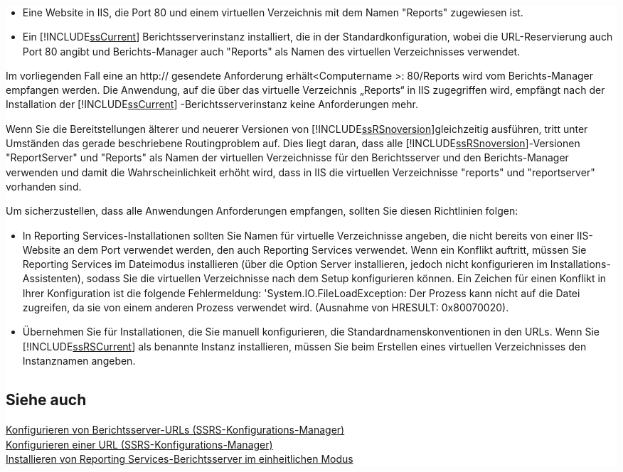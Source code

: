 -   Eine Website in IIS, die Port 80 und einem virtuellen Verzeichnis mit dem Namen "Reports" zugewiesen ist.  
  
-   Ein [!INCLUDE[ssCurrent](../../includes/sscurrent-md.md)] Berichtsserverinstanz installiert, die in der Standardkonfiguration, wobei die URL-Reservierung auch Port 80 angibt und Berichts-Manager auch "Reports" als Namen des virtuellen Verzeichnisses verwendet.  
  
 Im vorliegenden Fall eine an http:// gesendete Anforderung erhält\<Computername >: 80/Reports wird vom Berichts-Manager empfangen werden. Die Anwendung, auf die über das virtuelle Verzeichnis „Reports“ in IIS zugegriffen wird, empfängt nach der Installation der [!INCLUDE[ssCurrent](../../includes/sscurrent-md.md)] -Berichtsserverinstanz keine Anforderungen mehr.  
  
 Wenn Sie die Bereitstellungen älterer und neuerer Versionen von [!INCLUDE[ssRSnoversion](../../includes/ssrsnoversion-md.md)]gleichzeitig ausführen, tritt unter Umständen das gerade beschriebene Routingproblem auf. Dies liegt daran, dass alle [!INCLUDE[ssRSnoversion](../../includes/ssrsnoversion-md.md)]-Versionen "ReportServer" und "Reports" als Namen der virtuellen Verzeichnisse für den Berichtsserver und den Berichts-Manager verwenden und damit die Wahrscheinlichkeit erhöht wird, dass in IIS die virtuellen Verzeichnisse "reports" und "reportserver" vorhanden sind.  
  
 Um sicherzustellen, dass alle Anwendungen Anforderungen empfangen, sollten Sie diesen Richtlinien folgen:  
  
-   In Reporting Services-Installationen sollten Sie Namen für virtuelle Verzeichnisse angeben, die nicht bereits von einer IIS-Website an dem Port verwendet werden, den auch Reporting Services verwendet. Wenn ein Konflikt auftritt, müssen Sie Reporting Services im Dateimodus installieren (über die Option Server installieren, jedoch nicht konfigurieren im Installations-Assistenten), sodass Sie die virtuellen Verzeichnisse nach dem Setup konfigurieren können. Ein Zeichen für einen Konflikt in Ihrer Konfiguration ist die folgende Fehlermeldung: 'System.IO.FileLoadException: Der Prozess kann nicht auf die Datei zugreifen, da sie von einem anderen Prozess verwendet wird. (Ausnahme von HRESULT: 0x80070020).  
  
-   Übernehmen Sie für Installationen, die Sie manuell konfigurieren, die Standardnamenskonventionen in den URLs. Wenn Sie [!INCLUDE[ssRSCurrent](../../includes/ssrscurrent-md.md)] als benannte Instanz installieren, müssen Sie beim Erstellen eines virtuellen Verzeichnisses den Instanznamen angeben.  
  
## <a name="see-also"></a>Siehe auch  
 [Konfigurieren von Berichtsserver-URLs &#40;SSRS-Konfigurations-Manager&#41;](configure-report-server-urls-ssrs-configuration-manager.md)   
 [Konfigurieren einer URL &#40;SSRS-Konfigurations-Manager&#41;](configure-a-url-ssrs-configuration-manager.md)   
 [Installieren von Reporting Services-Berichtsserver im einheitlichen Modus](install-reporting-services-native-mode-report-server.md)  
  
  